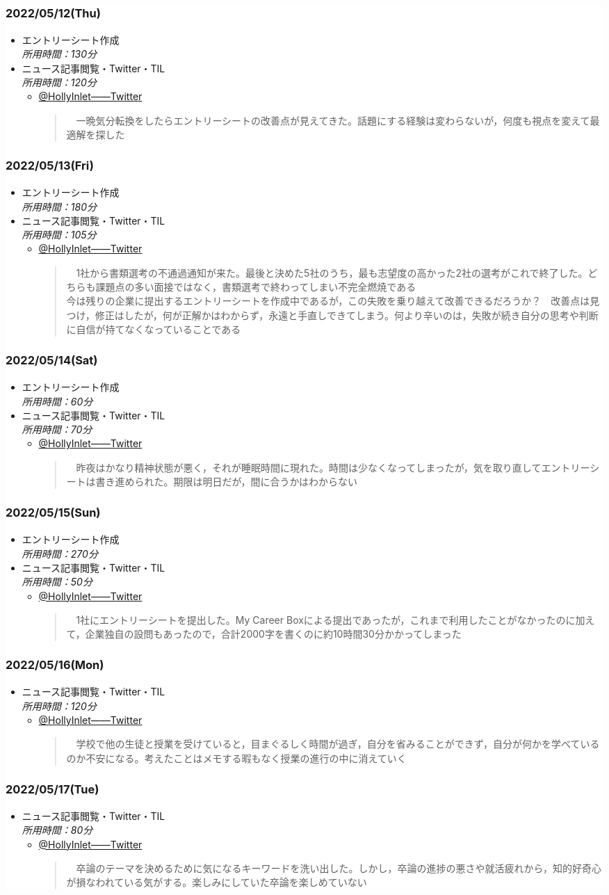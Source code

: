### 2022/05/12(Thu)

- エントリーシート作成  
  *所用時間：130分*
- ニュース記事閲覧・Twitter・TIL  
  *所用時間：120分*
  - [@HollyInlet——Twitter](https://twitter.com/HollyInlet/status/1524724783300050944)  
    >　一晩気分転換をしたらエントリーシートの改善点が見えてきた。話題にする経験は変わらないが，何度も視点を変えて最適解を探した

### 2022/05/13(Fri)

- エントリーシート作成  
  *所用時間：180分*
- ニュース記事閲覧・Twitter・TIL  
  *所用時間：105分*
  - [@HollyInlet——Twitter](https://twitter.com/HollyInlet/status/1525087855587885057)  
    >　1社から書類選考の不通過通知が来た。最後と決めた5社のうち，最も志望度の高かった2社の選考がこれで終了した。どちらも課題点の多い面接ではなく，書類選考で終わってしまい不完全燃焼である  
    >今は残りの企業に提出するエントリーシートを作成中であるが，この失敗を乗り越えて改善できるだろうか？　改善点は見つけ，修正はしたが，何が正解かはわからず，永遠と手直しできてしまう。何より辛いのは，失敗が続き自分の思考や判断に自信が持てなくなっていることである

### 2022/05/14(Sat)

- エントリーシート作成  
  *所用時間：60分*
- ニュース記事閲覧・Twitter・TIL  
  *所用時間：70分*
  - [@HollyInlet——Twitter](https://twitter.com/HollyInlet/status/1525448209400668160)  
    >　昨夜はかなり精神状態が悪く，それが睡眠時間に現れた。時間は少なくなってしまったが，気を取り直してエントリーシートは書き進められた。期限は明日だが，間に合うかはわからない

### 2022/05/15(Sun)

- エントリーシート作成  
  *所用時間：270分*
- ニュース記事閲覧・Twitter・TIL  
  *所用時間：50分*
  - [@HollyInlet——Twitter](https://twitter.com/HollyInlet/status/1525824734981521408)  
    >　1社にエントリーシートを提出した。My Career Boxによる提出であったが，これまで利用したことがなかったのに加えて，企業独自の設問もあったので，合計2000字を書くのに約10時間30分かかってしまった

### 2022/05/16(Mon)

- ニュース記事閲覧・Twitter・TIL  
  *所用時間：120分*
  - [@HollyInlet——Twitter](https://twitter.com/HollyInlet/status/1526167178407313409)  
    >　学校で他の生徒と授業を受けていると，目まぐるしく時間が過ぎ，自分を省みることができず，自分が何かを学べているのか不安になる。考えたことはメモする暇もなく授業の進行の中に消えていく

### 2022/05/17(Tue)

- ニュース記事閲覧・Twitter・TIL  
  *所用時間：80分*
  - [@HollyInlet——Twitter](https://twitter.com/HollyInlet/status/1526534500573818880)  
    >　卒論のテーマを決めるために気になるキーワードを洗い出した。しかし，卒論の進捗の悪さや就活疲れから，知的好奇心が損なわれている気がする。楽しみにしていた卒論を楽しめていない
